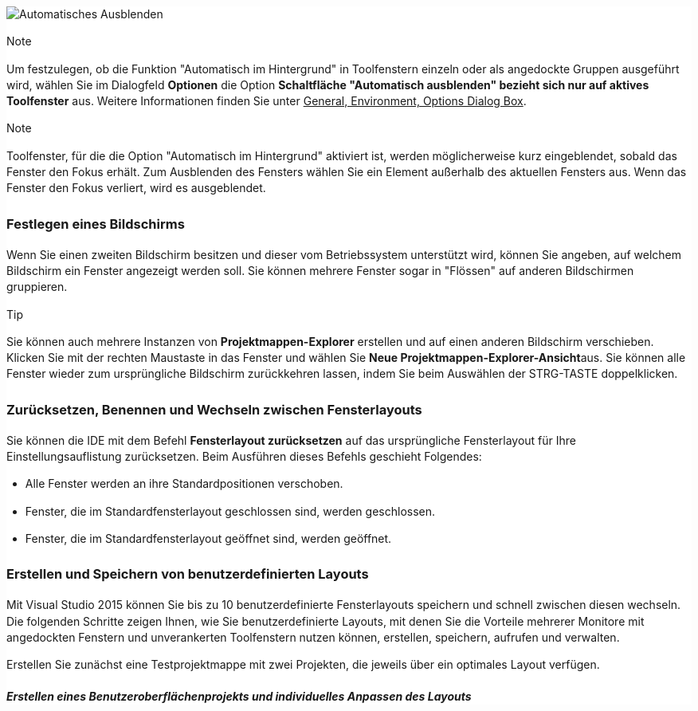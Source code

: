  ![Automatisches Ausblenden](../ide/media/vs2015-auto-hide.png "vs2015_auto_hide")

> [!NOTE]
>  Um festzulegen, ob die Funktion "Automatisch im Hintergrund" in Toolfenstern einzeln oder als angedockte Gruppen ausgeführt wird, wählen Sie im Dialogfeld **Optionen** die Option **Schaltfläche "Automatisch ausblenden" bezieht sich nur auf aktives Toolfenster** aus. Weitere Informationen finden Sie unter [General, Environment, Options Dialog Box](../ide/reference/general-environment-options-dialog-box.md).

> [!NOTE]
>  Toolfenster, für die die Option "Automatisch im Hintergrund" aktiviert ist, werden möglicherweise kurz eingeblendet, sobald das Fenster den Fokus erhält. Zum Ausblenden des Fensters wählen Sie ein Element außerhalb des aktuellen Fensters aus. Wenn das Fenster den Fokus verliert, wird es ausgeblendet.

### <a name="specifying-a-monitor"></a>Festlegen eines Bildschirms
 Wenn Sie einen zweiten Bildschirm besitzen und dieser vom Betriebssystem unterstützt wird, können Sie angeben, auf welchem Bildschirm ein Fenster angezeigt werden soll. Sie können mehrere Fenster sogar in "Flössen" auf anderen Bildschirmen gruppieren.

> [!TIP]
>  Sie können auch mehrere Instanzen von **Projektmappen-Explorer** erstellen und auf einen anderen Bildschirm verschieben. Klicken Sie mit der rechten Maustaste in das Fenster und wählen Sie **Neue Projektmappen-Explorer-Ansicht**aus. Sie können alle Fenster wieder zum ursprüngliche Bildschirm zurückkehren lassen, indem Sie beim Auswählen der STRG-TASTE doppelklicken.

### <a name="reset-name-and-switch-between-window-layouts"></a>Zurücksetzen, Benennen und Wechseln zwischen Fensterlayouts
 Sie können die IDE mit dem Befehl **Fensterlayout zurücksetzen** auf das ursprüngliche Fensterlayout für Ihre Einstellungsauflistung zurücksetzen. Beim Ausführen dieses Befehls geschieht Folgendes:

- Alle Fenster werden an ihre Standardpositionen verschoben.

- Fenster, die im Standardfensterlayout geschlossen sind, werden geschlossen.

- Fenster, die im Standardfensterlayout geöffnet sind, werden geöffnet.

### <a name="create-and-save-custom-layouts"></a>Erstellen und Speichern von benutzerdefinierten Layouts
 Mit Visual Studio 2015 können Sie bis zu 10 benutzerdefinierte Fensterlayouts speichern und schnell zwischen diesen wechseln. Die folgenden Schritte zeigen Ihnen, wie Sie benutzerdefinierte Layouts, mit denen Sie die Vorteile mehrerer Monitore mit angedockten Fenstern und unverankerten Toolfenstern nutzen können, erstellen, speichern, aufrufen und verwalten.

 Erstellen Sie zunächst eine Testprojektmappe mit zwei Projekten, die jeweils über ein optimales Layout verfügen.

##### <a name="create-a-ui-project-and-customize-the-layout"></a>Erstellen eines Benutzeroberflächenprojekts und individuelles Anpassen des Layouts
